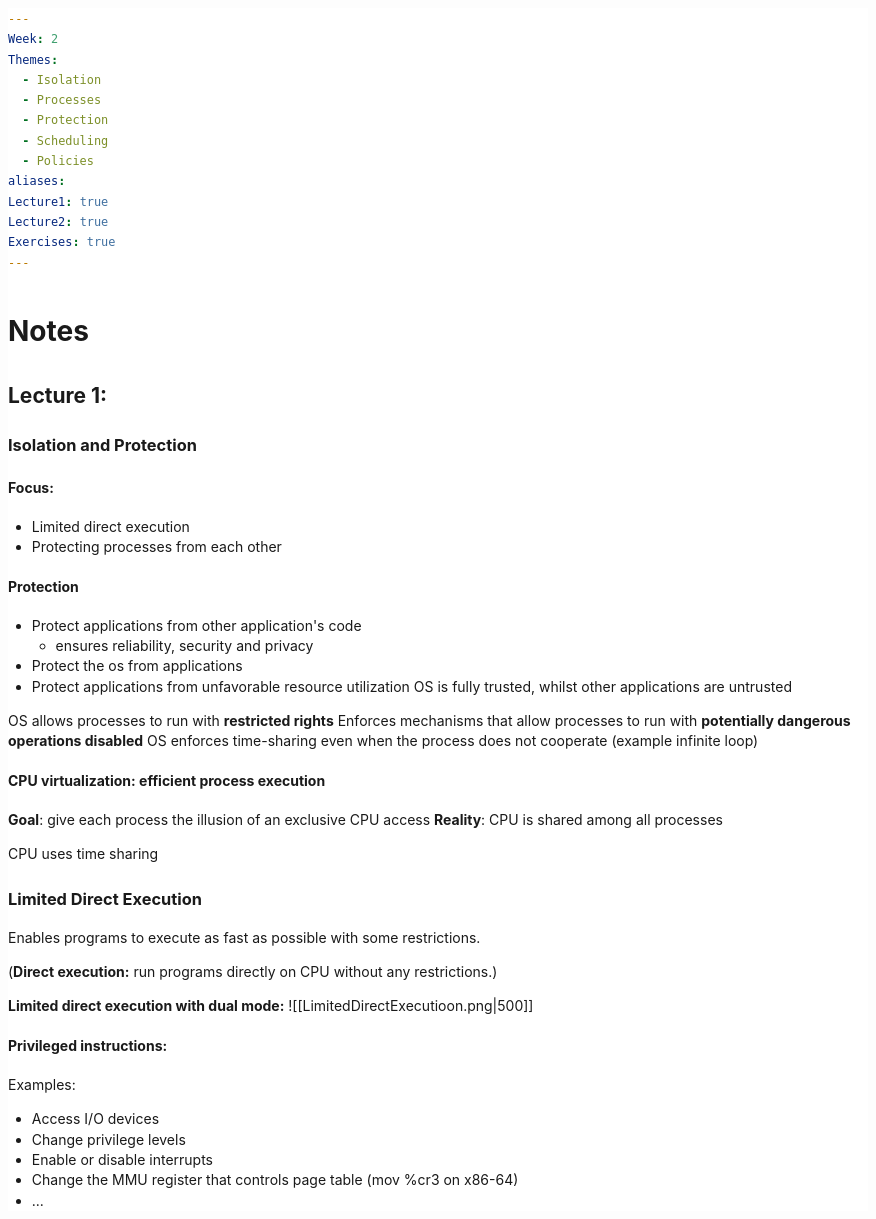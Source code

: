```yaml
---
Week: 2
Themes:
  - Isolation
  - Processes
  - Protection
  - Scheduling
  - Policies
aliases: 
Lecture1: true
Lecture2: true
Exercises: true
---
```


# Notes

## Lecture 1: 

### Isolation and Protection
#### Focus:
- Limited direct execution
- Protecting processes from each other

#### Protection
- Protect applications from other application's code
	- ensures reliability, security and privacy
- Protect the os from applications
- Protect applications from unfavorable resource utilization
OS is fully trusted, whilst other applications are untrusted

OS allows processes to run with **restricted rights**
Enforces mechanisms that allow processes to run with **potentially dangerous operations disabled**
OS enforces time-sharing even when the process does not cooperate (example infinite loop)

#### CPU virtualization: efficient process execution
**Goal**: give each process the illusion of an exclusive CPU access
**Reality**: CPU is shared among all processes

CPU uses time sharing

### Limited Direct Execution
Enables programs to execute as fast as possible with some restrictions.

(**Direct execution:** run programs directly on CPU without any restrictions.)

**Limited direct execution with dual mode:**
![[LimitedDirectExecutioon.png|500]]
#### Privileged instructions:
Examples:
- Access I/O devices
- Change privilege levels
- Enable or disable interrupts
- Change the MMU register that controls page table (mov %cr3 on x86-64)
- ...

